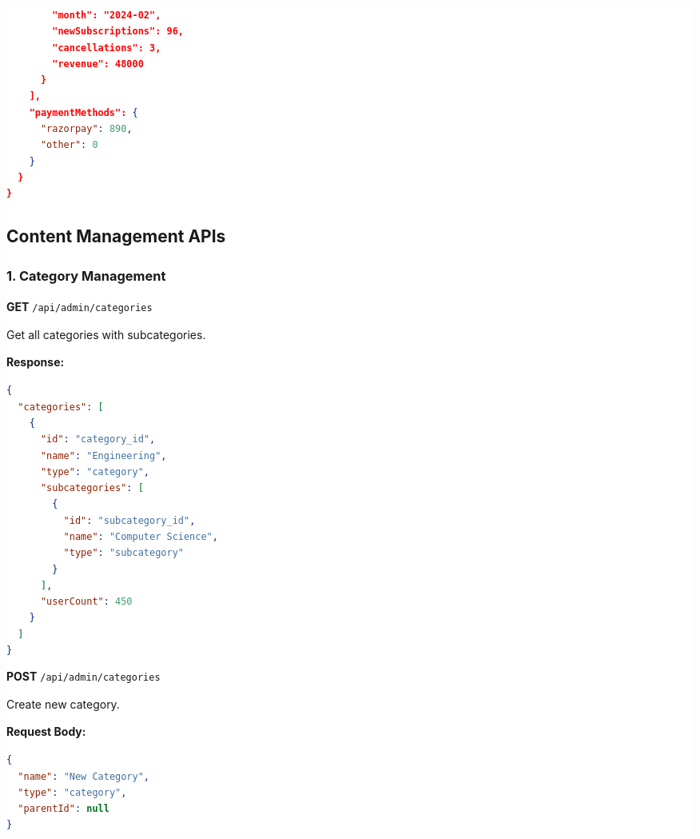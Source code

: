 ```json
        "month": "2024-02",
        "newSubscriptions": 96,
        "cancellations": 3,
        "revenue": 48000
      }
    ],
    "paymentMethods": {
      "razorpay": 890,
      "other": 0
    }
  }
}
```

## Content Management APIs

### 1. Category Management

**GET** `/api/admin/categories`

Get all categories with subcategories.

**Response:**
```json
{
  "categories": [
    {
      "id": "category_id",
      "name": "Engineering",
      "type": "category",
      "subcategories": [
        {
          "id": "subcategory_id",
          "name": "Computer Science",
          "type": "subcategory"
        }
      ],
      "userCount": 450
    }
  ]
}
```

**POST** `/api/admin/categories`

Create new category.

**Request Body:**
```json
{
  "name": "New Category",
  "type": "category",
  "parentId": null
}
```
